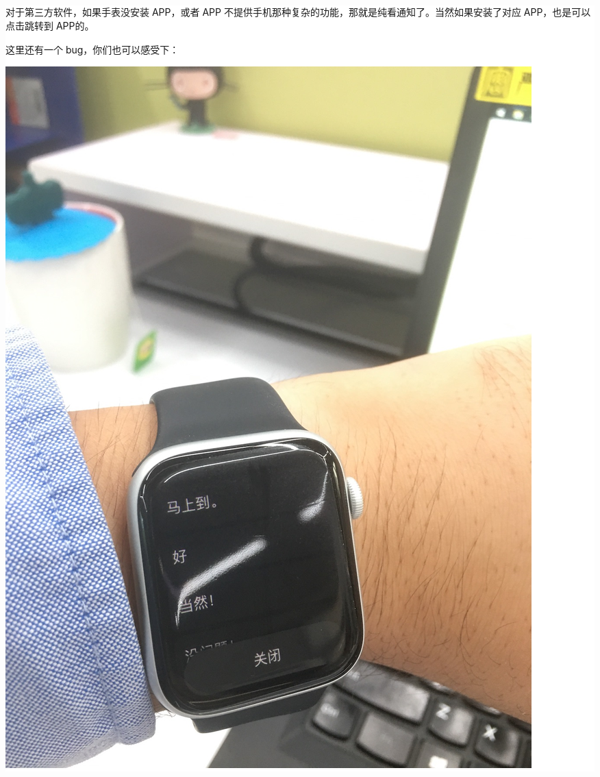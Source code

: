 对于第三方软件，如果手表没安装 APP，或者 APP 不提供手机那种复杂的功能，那就是纯看通知了。当然如果安装了对应 APP，也是可以点击跳转到 APP的。

这里还有一个 bug，你们也可以感受下：

![不能点击关闭](./assets2020/2020-01-27-aw-6.jpeg)
